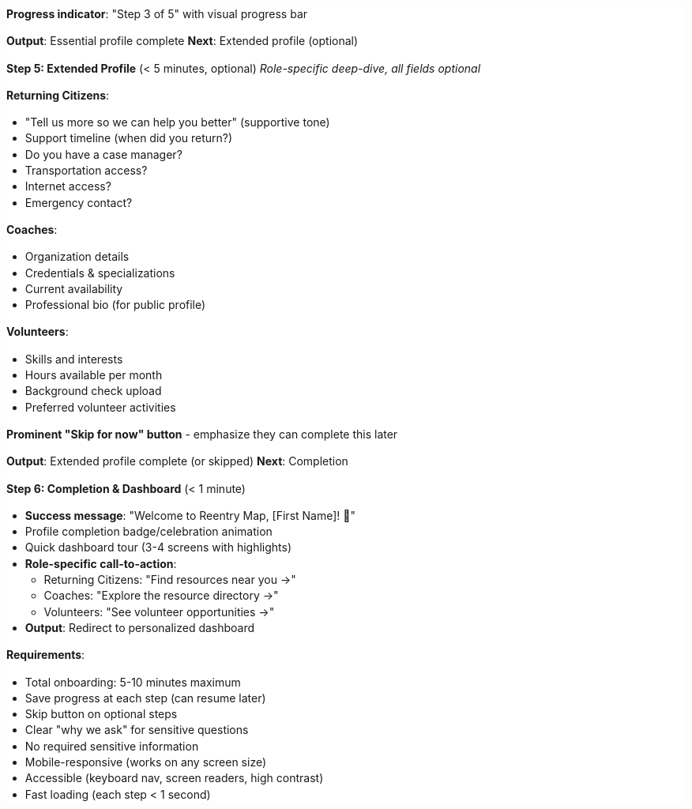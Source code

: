 **Progress indicator**: "Step 3 of 5" with visual progress bar

**Output**: Essential profile complete
**Next**: Extended profile (optional)

**Step 5: Extended Profile** (< 5 minutes, optional)
_Role-specific deep-dive, all fields optional_

**Returning Citizens**:

- "Tell us more so we can help you better" (supportive tone)
- Support timeline (when did you return?)
- Do you have a case manager?
- Transportation access?
- Internet access?
- Emergency contact?

**Coaches**:

- Organization details
- Credentials & specializations
- Current availability
- Professional bio (for public profile)

**Volunteers**:

- Skills and interests
- Hours available per month
- Background check upload
- Preferred volunteer activities

**Prominent "Skip for now" button** - emphasize they can complete this later

**Output**: Extended profile complete (or skipped)
**Next**: Completion

**Step 6: Completion & Dashboard** (< 1 minute)

- **Success message**: "Welcome to Reentry Map, [First Name]! 🎉"
- Profile completion badge/celebration animation
- Quick dashboard tour (3-4 screens with highlights)
- **Role-specific call-to-action**:
  - Returning Citizens: "Find resources near you →"
  - Coaches: "Explore the resource directory →"
  - Volunteers: "See volunteer opportunities →"
- **Output**: Redirect to personalized dashboard

**Requirements**:

- Total onboarding: 5-10 minutes maximum
- Save progress at each step (can resume later)
- Skip button on optional steps
- Clear "why we ask" for sensitive questions
- No required sensitive information
- Mobile-responsive (works on any screen size)
- Accessible (keyboard nav, screen readers, high contrast)
- Fast loading (each step < 1 second)

